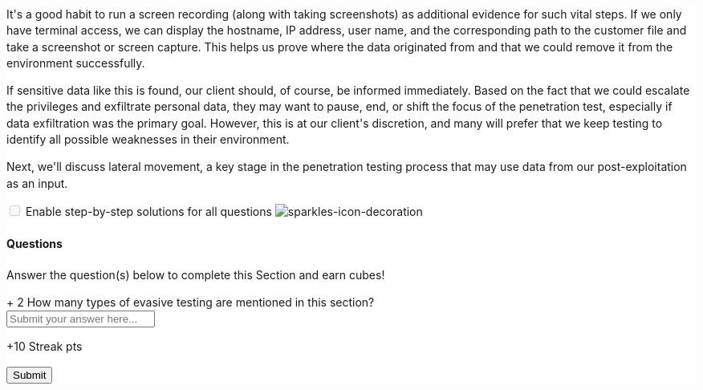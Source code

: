 <p>It's a good habit to run a screen recording (along with taking screenshots) as additional evidence for such vital steps. If we only have terminal access, we can display the hostname, IP address, user name, and the corresponding path to the customer file and take a screenshot or screen capture. This helps us prove where the data originated from and that we could remove it from the environment successfully.</p>
<p>If sensitive data like this is found, our client should, of course, be informed immediately. Based on the fact that we could escalate the privileges and exfiltrate personal data, they may want to pause, end, or shift the focus of the penetration test, especially if data exfiltration was the primary goal. However, this is at our client's discretion, and many will prefer that we keep testing to identify all possible weaknesses in their environment.</p>
<p>Next, we'll discuss lateral movement, a key stage in the penetration testing process that may use data from our post-exploitation as an input.</p>
<div class="d-inline-block mb-2 solutionSettings solutionSettingsOffsets" id="solutionsModuleSetting">
<div class="border border-secondary p-2 rounded">
<div class="custom-control custom-switch d-flex">
<input class="custom-control-input" disabled="" id="showSolutionsModuleSetting" type="checkbox"/>
<label class="custom-control-label font-size-14 font-weight-normal text-white" for="showSolutionsModuleSetting">
                                Enable step-by-step solutions for all questions
                            </label>
<span aria-hidden="true" class="cursor-pointer font-size-14 ml-1 mr-1 text-white" data-content="Access to this feature is exclusive to annual subscribers. To acquire an annual subscription, kindly proceed by clicking &lt;a href='/billing'&gt;here&lt;/a&gt;." data-html="true" data-placement="top" data-toggle="popover" data-trigger="click" title="Activate Solutions">
<i class="fa fa-info-circle font-size-12"></i>
</span>
<img alt="sparkles-icon-decoration" class="ml-2 w-auto sparkles-icon" height="20" src="/images/sparkles-solid.svg">
</img></div>
</div>
</div>
<div class="card" id="questionsDiv">
<div class="card-body">
<div class="row">
<div class="col-9">
<h4 class="card-title mt-0 font-size-medium">Questions</h4>
<p class="card-title-desc font-size-large font-size-15">Answer the question(s) below
                                to complete this Section and earn cubes!</p>
</div>
<div class="col-3 text-right float-right">
</div>
</div>
<div>
<div>
<label class="module-question" for="694"><span class="badge badge-soft-dark font-size-14 mr-2">+ 2 <i class="fad fa-cube text-success"></i></span> How many types of evasive testing are mentioned in this section?
                            </label>
<div class="row">
<div class="col-lg-12 mb-4">
<input class="form-control bg-color-blue-nav" color="green" id="answer694" maxlength="191" placeholder="Submit your answer here..." type="text"/>
</div>
<div class="d-flex justify-content-end w-100 mr-3">
<p class="mb-0 mr-3 mt-1 font-size-14 font-medium text-white" id="questionStreakPointsText-694">
                                        +10 Streak pts</p>
<div class="mb-4 mr-1 d-flex align-items-center">
<button class="btn btn-primary btn-block btnAnswer" data-question-id="694" id="btnAnswer694">
<div class="submit-button-text">
<i class="fad fa-flag-checkered mr-2"></i> Submit
                                            </div>
<div class="submit-button-loader mx-4 d-none">
<i class="fa fa-circle-notch fa-spin"></i>